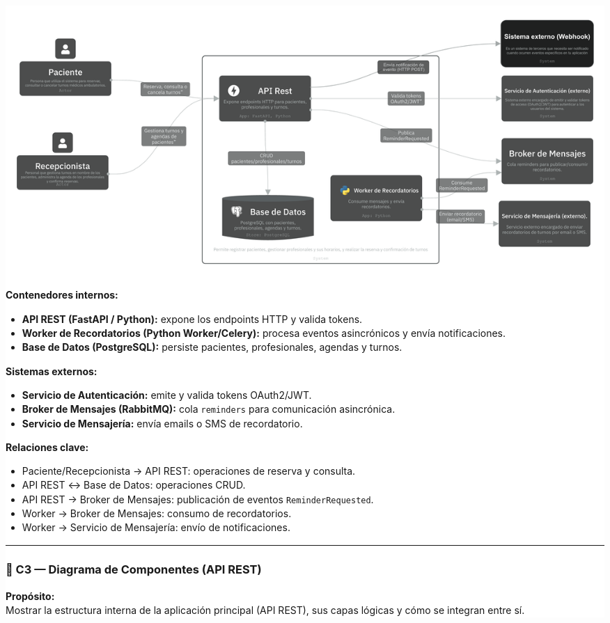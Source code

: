 ![C2 – Contenedores](docs/c4/c2-containers.png)

**Contenedores internos:**
- **API REST (FastAPI / Python):** expone los endpoints HTTP y valida tokens.  
- **Worker de Recordatorios (Python Worker/Celery):** procesa eventos asincrónicos y envía notificaciones.  
- **Base de Datos (PostgreSQL):** persiste pacientes, profesionales, agendas y turnos.

**Sistemas externos:**
- **Servicio de Autenticación:** emite y valida tokens OAuth2/JWT.  
- **Broker de Mensajes (RabbitMQ):** cola `reminders` para comunicación asincrónica.  
- **Servicio de Mensajería:** envía emails o SMS de recordatorio.

**Relaciones clave:**
- Paciente/Recepcionista → API REST: operaciones de reserva y consulta.  
- API REST ↔ Base de Datos: operaciones CRUD.  
- API REST → Broker de Mensajes: publicación de eventos `ReminderRequested`.  
- Worker → Broker de Mensajes: consumo de recordatorios.  
- Worker → Servicio de Mensajería: envío de notificaciones.

---

### 🔹 C3 — Diagrama de Componentes (API REST)

**Propósito:**  
Mostrar la estructura interna de la aplicación principal (API REST), sus capas lógicas y cómo se integran entre sí.

